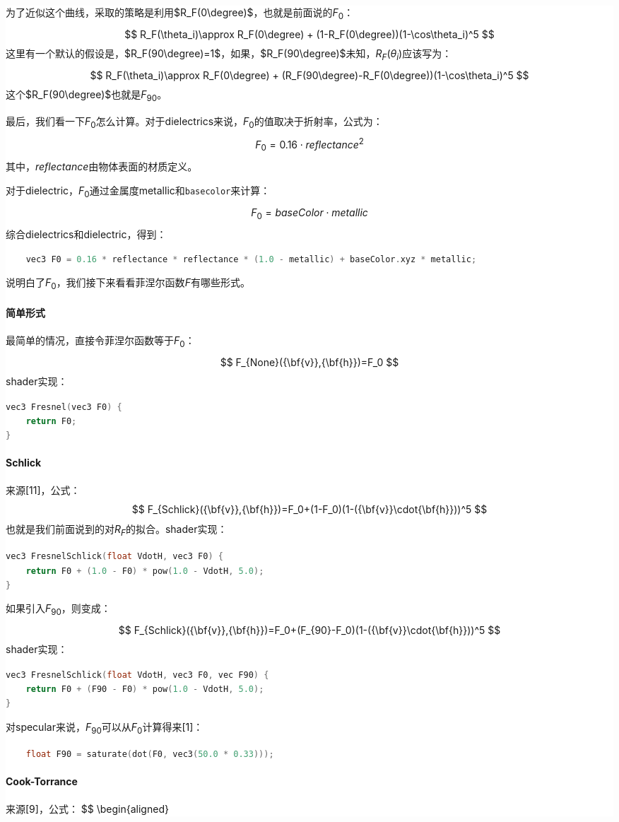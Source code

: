 为了近似这个曲线，采取的策略是利用$R_F(0\degree)$，也就是前面说的$F_0$：
$$
R_F(\theta_i)\approx R_F(0\degree) + (1-R_F(0\degree))(1-\cos\theta_i)^5
$$
这里有一个默认的假设是，$R_F(90\degree)=1$，如果，$R_F(90\degree)$未知，$R_F(\theta_i)$应该写为：
$$
R_F(\theta_i)\approx R_F(0\degree) + (R_F(90\degree)-R_F(0\degree))(1-\cos\theta_i)^5
$$
这个$R_F(90\degree)$也就是$F_{90}$。

最后，我们看一下$F_0$怎么计算。对于dielectrics来说，$F_0$的值取决于折射率，公式为：
$$
F_0=0.16\cdot reflectance^2
$$
其中，$reflectance$由物体表面的材质定义。

对于dielectric，$F_0$通过金属度metallic和`basecolor`来计算：
$$
F_0=baseColor\cdot metallic
$$
综合dielectrics和dielectric，得到：
```C++
    vec3 F0 = 0.16 * reflectance * reflectance * (1.0 - metallic) + baseColor.xyz * metallic;
```
说明白了$F_0$，我们接下来看看菲涅尔函数$F$有哪些形式。
#### 简单形式
最简单的情况，直接令菲涅尔函数等于$F_0$：
$$
F_{None}({\bf{v}},{\bf{h}})=F_0
$$
shader实现：
```C++
vec3 Fresnel(vec3 F0) {
    return F0;
}
```
#### Schlick
来源[11]，公式：
$$
F_{Schlick}({\bf{v}},{\bf{h}})=F_0+(1-F_0)(1-({\bf{v}}\cdot{\bf{h}}))^5
$$
也就是我们前面说到的对$R_F$的拟合。shader实现：
```C++
vec3 FresnelSchlick(float VdotH, vec3 F0) {
    return F0 + (1.0 - F0) * pow(1.0 - VdotH, 5.0);
}
```
如果引入$F_{90}$，则变成：
$$
F_{Schlick}({\bf{v}},{\bf{h}})=F_0+(F_{90}-F_0)(1-({\bf{v}}\cdot{\bf{h}}))^5
$$
shader实现：
```C++
vec3 FresnelSchlick(float VdotH, vec3 F0, vec F90) {
    return F0 + (F90 - F0) * pow(1.0 - VdotH, 5.0);
}
```
对specular来说，$F_{90}$可以从$F_0$计算得来[1]：
```C++
    float F90 = saturate(dot(F0, vec3(50.0 * 0.33)));
```
#### Cook-Torrance
来源[9]，公式：
$$
\begin{aligned}